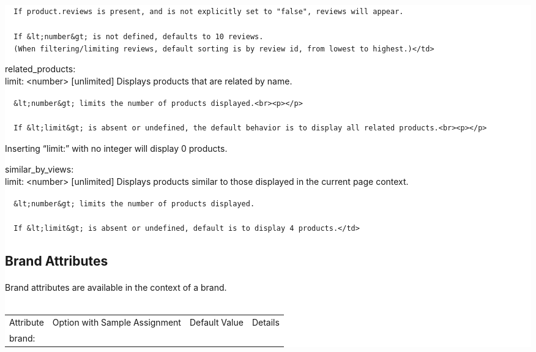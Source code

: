       If product.reviews is present, and is not explicitly set to "false", reviews will appear.
      
      If &lt;number&gt; is not defined, defaults to 10 reviews.
      (When filtering/limiting reviews, default sorting is by review id, from lowest to highest.)</td>
  </tr>
  
  <tr>
    <td class=""></td>
    <td class="">related_products:<br>
        <span class="indent1">limit: &lt;number&gt;</span></td>
    <td class="">
[unlimited]</td>
    <td class="">Displays products that are related by name.<br><p></p>
      
      &lt;number&gt; limits the number of products displayed.<br><p></p>
      
      If &lt;limit&gt; is absent or undefined, the default behavior is to display all related products.<br><p></p> 

Inserting “limit:” with no integer will display 0 products. </td>
  </tr>
  
  <tr>
    <td></td>
    <td>similar_by_views:<br>
        <span class="indent1">limit: &lt;number&gt;</span></td>
    <td>[unlimited]</td>
    <td>Displays products similar to those displayed in the current page context.<br><p></p>
      
      &lt;number&gt; limits the number of products displayed.
      
      If &lt;limit&gt; is absent or undefined, default is to display 4 products.</td>
  </tr>
</table>

<a href='#front-matter-attributes-reference_brand' aria-hidden='true' class='block-anchor'  id='front-matter-attributes-reference_brand'><i aria-hidden='true' class='linkify icon'></i></a>

## Brand Attributes

Brand attributes are available in the context of a brand.<br><br>

<table>
  <tr>
    <td>Attribute</td>
    <td>Option with Sample Assignment</td>
    <td>Default Value</td>
    <td>Details</td>
  </tr>
  <tr>
    <td>brand:</td>
    <td></td>
    <td></td>
    <td></td>
  </tr>
